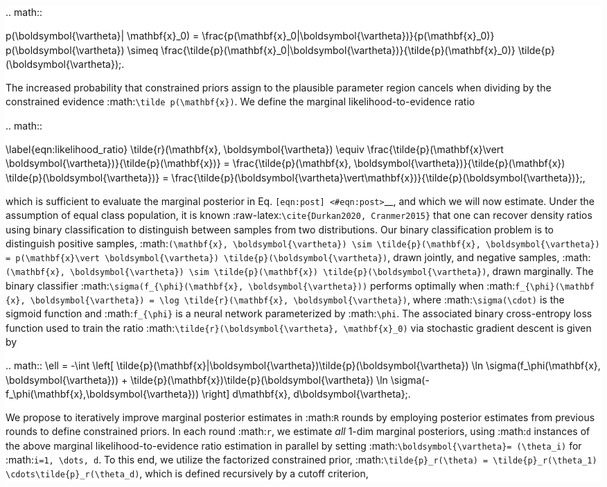 .. math::

   p(\boldsymbol{\vartheta}| \mathbf{x}_0) =
   \frac{p(\mathbf{x}_0|\boldsymbol{\vartheta})}{p(\mathbf{x}_0)} p(\boldsymbol{\vartheta}) \simeq
   \frac{\tilde{p}(\mathbf{x}_0|\boldsymbol{\vartheta})}{\tilde{p}(\mathbf{x}_0)} \tilde{p}(\boldsymbol{\vartheta})\;.

The increased probability that constrained priors assign to the
plausible parameter region cancels when dividing by the constrained
evidence :math:`\tilde p(\mathbf{x})`. We define the marginal
likelihood-to-evidence ratio

.. math::

   \label{eqn:likelihood_ratio}
       \tilde{r}(\mathbf{x}, \boldsymbol{\vartheta})
       \equiv \frac{\tilde{p}(\mathbf{x}\vert \boldsymbol{\vartheta})}{\tilde{p}(\mathbf{x})}
       = \frac{\tilde{p}(\mathbf{x}, \boldsymbol{\vartheta})}{\tilde{p}(\mathbf{x}) \tilde{p}(\boldsymbol{\vartheta})}
       = \frac{\tilde{p}(\boldsymbol{\vartheta}\vert\mathbf{x})}{\tilde{p}(\boldsymbol{\vartheta})}\;,

which is sufficient to evaluate the marginal posterior in
Eq. `[eqn:post] <#eqn:post>`__, and which we will now estimate. Under
the assumption of equal class population, it is known
:raw-latex:`\cite{Durkan2020, Cranmer2015}` that one can recover density
ratios using binary classification to distinguish between samples from
two distributions. Our binary classification problem is to distinguish
positive samples,
:math:`(\mathbf{x}, \boldsymbol{\vartheta}) \sim \tilde{p}(\mathbf{x}, \boldsymbol{\vartheta}) = p(\mathbf{x}\vert \boldsymbol{\vartheta}) \tilde{p}(\boldsymbol{\vartheta})`,
drawn jointly, and negative samples,
:math:`(\mathbf{x}, \boldsymbol{\vartheta}) \sim \tilde{p}(\mathbf{x}) \tilde{p}(\boldsymbol{\vartheta})`,
drawn marginally. The binary classifier
:math:`\sigma(f_{\phi}(\mathbf{x}, \boldsymbol{\vartheta}))` performs
optimally when
:math:`f_{\phi}(\mathbf{x}, \boldsymbol{\vartheta}) = \log \tilde{r}(\mathbf{x}, \boldsymbol{\vartheta})`,
where :math:`\sigma(\cdot)` is the sigmoid function and :math:`f_{\phi}`
is a neural network parameterized by :math:`\phi`. The associated binary
cross-entropy loss function used to train the ratio
:math:`\tilde{r}(\boldsymbol{\vartheta}, \mathbf{x}_0)` via stochastic
gradient descent is given by

.. math:: \ell = -\int \left[ \tilde{p}(\mathbf{x}|\boldsymbol{\vartheta})\tilde{p}(\boldsymbol{\vartheta}) \ln \sigma(f_\phi(\mathbf{x}, \boldsymbol{\vartheta})) + \tilde{p}(\mathbf{x})\tilde{p}(\boldsymbol{\vartheta}) \ln \sigma(-f_\phi(\mathbf{x},\boldsymbol{\vartheta})) \right] d\mathbf{x}\, d\boldsymbol{\vartheta}\;.

We propose to iteratively improve marginal posterior estimates in
:math:`R` rounds by employing posterior estimates from previous rounds
to define constrained priors. In each round :math:`r`, we estimate *all*
1-dim marginal posteriors, using :math:`d` instances of the above
marginal likelihood-to-evidence ratio estimation in parallel by setting
:math:`\boldsymbol{\vartheta}= (\theta_i)` for :math:`i=1, \dots, d`. To
this end, we utilize the factorized constrained prior,
:math:`\tilde{p}_r(\theta) = \tilde{p}_r(\theta_1)\cdots\tilde{p}_r(\theta_d)`,
which is defined recursively by a cutoff criterion,
